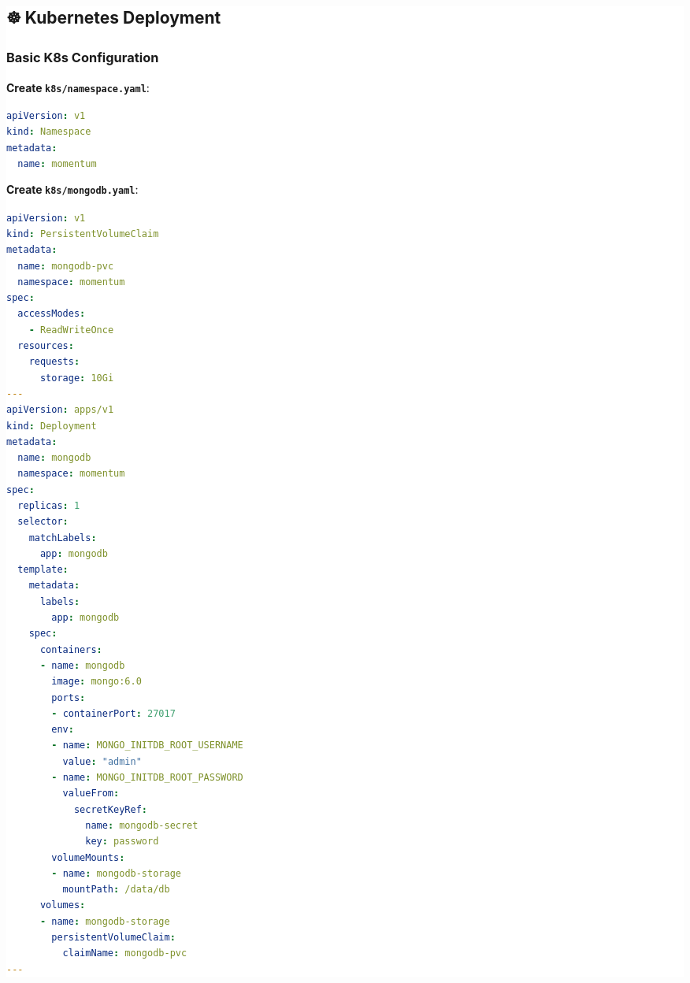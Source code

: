 
## ☸️ Kubernetes Deployment

### Basic K8s Configuration

**Create `k8s/namespace.yaml`**:

```yaml
apiVersion: v1
kind: Namespace
metadata:
  name: momentum
```

**Create `k8s/mongodb.yaml`**:

```yaml
apiVersion: v1
kind: PersistentVolumeClaim
metadata:
  name: mongodb-pvc
  namespace: momentum
spec:
  accessModes:
    - ReadWriteOnce
  resources:
    requests:
      storage: 10Gi
---
apiVersion: apps/v1
kind: Deployment
metadata:
  name: mongodb
  namespace: momentum
spec:
  replicas: 1
  selector:
    matchLabels:
      app: mongodb
  template:
    metadata:
      labels:
        app: mongodb
    spec:
      containers:
      - name: mongodb
        image: mongo:6.0
        ports:
        - containerPort: 27017
        env:
        - name: MONGO_INITDB_ROOT_USERNAME
          value: "admin"
        - name: MONGO_INITDB_ROOT_PASSWORD
          valueFrom:
            secretKeyRef:
              name: mongodb-secret
              key: password
        volumeMounts:
        - name: mongodb-storage
          mountPath: /data/db
      volumes:
      - name: mongodb-storage
        persistentVolumeClaim:
          claimName: mongodb-pvc
---
```